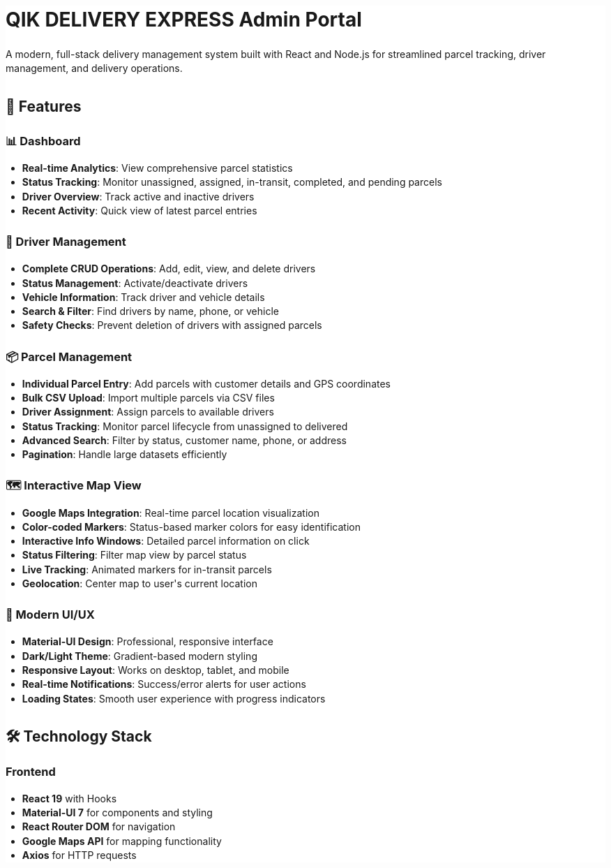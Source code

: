 # QIK DELIVERY EXPRESS Admin Portal

A modern, full-stack delivery management system built with React and Node.js for streamlined parcel tracking, driver management, and delivery operations.

## 🌟 Features

### 📊 Dashboard
- **Real-time Analytics**: View comprehensive parcel statistics
- **Status Tracking**: Monitor unassigned, assigned, in-transit, completed, and pending parcels
- **Driver Overview**: Track active and inactive drivers
- **Recent Activity**: Quick view of latest parcel entries

### 🚚 Driver Management
- **Complete CRUD Operations**: Add, edit, view, and delete drivers
- **Status Management**: Activate/deactivate drivers
- **Vehicle Information**: Track driver and vehicle details
- **Search & Filter**: Find drivers by name, phone, or vehicle
- **Safety Checks**: Prevent deletion of drivers with assigned parcels

### 📦 Parcel Management
- **Individual Parcel Entry**: Add parcels with customer details and GPS coordinates
- **Bulk CSV Upload**: Import multiple parcels via CSV files
- **Driver Assignment**: Assign parcels to available drivers
- **Status Tracking**: Monitor parcel lifecycle from unassigned to delivered
- **Advanced Search**: Filter by status, customer name, phone, or address
- **Pagination**: Handle large datasets efficiently

### 🗺️ Interactive Map View
- **Google Maps Integration**: Real-time parcel location visualization
- **Color-coded Markers**: Status-based marker colors for easy identification
- **Interactive Info Windows**: Detailed parcel information on click
- **Status Filtering**: Filter map view by parcel status
- **Live Tracking**: Animated markers for in-transit parcels
- **Geolocation**: Center map to user's current location

### 🎨 Modern UI/UX
- **Material-UI Design**: Professional, responsive interface
- **Dark/Light Theme**: Gradient-based modern styling
- **Responsive Layout**: Works on desktop, tablet, and mobile
- **Real-time Notifications**: Success/error alerts for user actions
- **Loading States**: Smooth user experience with progress indicators

## 🛠️ Technology Stack

### Frontend
- **React 19** with Hooks
- **Material-UI 7** for components and styling
- **React Router DOM** for navigation
- **Google Maps API** for mapping functionality
- **Axios** for HTTP requests
